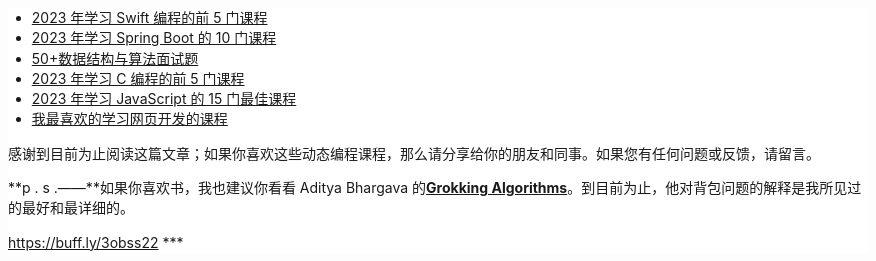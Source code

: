 *   [2023 年学习 Swift 编程的前 5 门课程](https://javarevisited.blogspot.com/2019/01/top-5-ios-developer-course-to-learn-ios.html)
*   [2023 年学习 Spring Boot 的 10 门课程](/javarevisited/top-10-courses-to-learn-spring-boot-in-2020-best-of-lot-6ffce88a1b6e)
*   [50+数据结构与算法面试题](https://hackernoon.com/50-data-structure-and-algorithms-interview-questions-for-programmers-b4b1ac61f5b0)
*   [2023 年学习 C 编程的前 5 门课程](https://javarevisited.blogspot.com/2019/11/top-5-courses-to-learn-c-programming-in.html)
*   [2023 年学习 JavaScript 的 15 门最佳课程](/javarevisited/10-best-online-courses-to-learn-javascript-in-2020-af5ed0801645)
*   [我最喜欢的学习网页开发的课程](/better-programming/my-5-favorite-courses-to-learn-web-development-in-2019-a5e74167f8b2)

感谢到目前为止阅读这篇文章；如果你喜欢这些动态编程课程，那么请分享给你的朋友和同事。如果您有任何问题或反馈，请留言。

**p . s .——**如果你喜欢书，我也建议你看看 Aditya Bhargava 的[**Grokking Algorithms**](https://www.amazon.com/Grokking-Algorithms-illustrated-programmers-curious/dp/1617292230/?tag=javamysqlanta-20)。到目前为止，他对背包问题的解释是我所见过的最好和最详细的。

<https://buff.ly/3obss22> ***